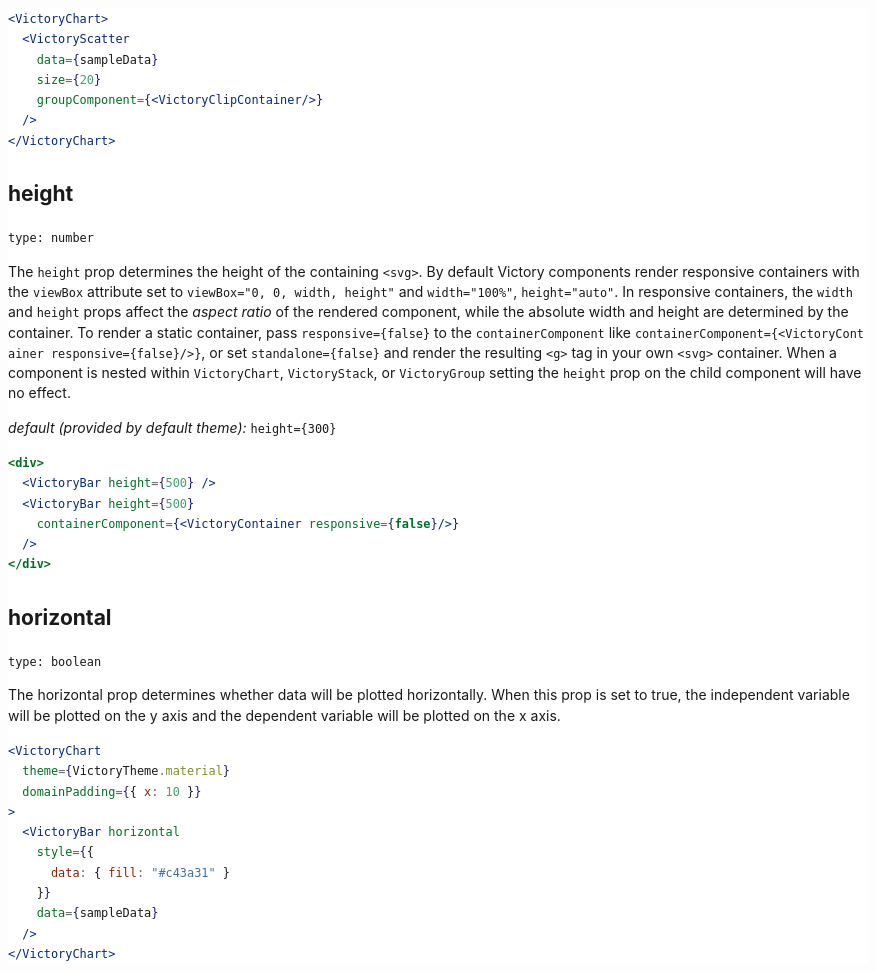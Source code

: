 ```jsx live
<VictoryChart>
  <VictoryScatter
    data={sampleData}
    size={20}
    groupComponent={<VictoryClipContainer/>}
  />
</VictoryChart>
```

## height

`type: number`

The `height` prop determines the height of the containing `<svg>`. By default Victory components render responsive containers with the `viewBox` attribute set to `viewBox="0, 0, width, height"` and `width="100%"`, `height="auto"`. In responsive containers, the `width` and `height` props affect the _aspect ratio_ of the rendered component, while the absolute width and height are determined by the container. To render a static container, pass `responsive={false}` to the `containerComponent` like `containerComponent={<VictoryContainer responsive={false}/>}`, or set `standalone={false}` and render the resulting `<g>` tag in your own `<svg>` container. When a component is nested within `VictoryChart`, `VictoryStack`, or `VictoryGroup` setting the `height` prop on the child component will have no effect.

_default (provided by default theme):_ `height={300}`

```jsx live
<div>
  <VictoryBar height={500} />
  <VictoryBar height={500}
    containerComponent={<VictoryContainer responsive={false}/>}
  />
</div>
```

## horizontal

`type: boolean`

The horizontal prop determines whether data will be plotted horizontally. When this prop is set to true, the independent variable will be plotted on the y axis and the dependent variable will be plotted on the x axis.

```jsx live
<VictoryChart
  theme={VictoryTheme.material}
  domainPadding={{ x: 10 }}
>
  <VictoryBar horizontal
    style={{
      data: { fill: "#c43a31" }
    }}
    data={sampleData}
  />
</VictoryChart>
```

